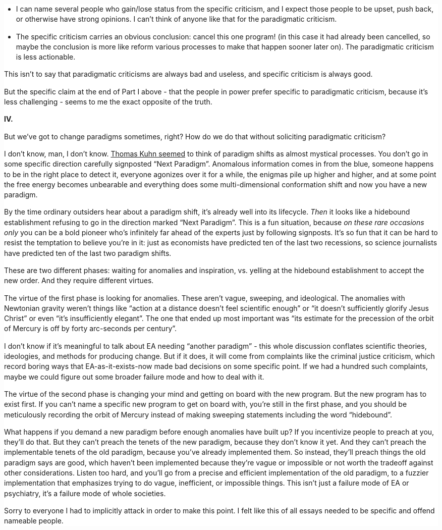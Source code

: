   * I can name several people who gain/lose status from the specific criticism, and I expect those people to be upset, push back, or otherwise have strong opinions. I can’t think of anyone like that for the paradigmatic criticism.

  * The specific criticism carries an obvious conclusion: cancel this one program! (in this case it had already been cancelled, so maybe the conclusion is more like reform various processes to make that happen sooner later on). The paradigmatic criticism is less actionable.




This isn’t to say that paradigmatic criticisms are always bad and useless, and specific criticism is always good. 

But the specific claim at the end of Part I above - that the people in power prefer specific to paradigmatic criticism, because it’s less challenging - seems to me the exact opposite of the truth.

**IV.**

But we’ve got to change paradigms sometimes, right? How do we do that without soliciting paradigmatic criticism?

I don’t know, man, I don’t know. [Thomas Kuhn seemed](https://slatestarcodex.com/2019/01/08/book-review-the-structure-of-scientific-revolutions/) to think of paradigm shifts as almost mystical processes. You don’t go in some specific direction carefully signposted “Next Paradigm”. Anomalous information comes in from the blue, someone happens to be in the right place to detect it, everyone agonizes over it for a while, the enigmas pile up higher and higher, and at some point the free energy becomes unbearable and everything does some multi-dimensional conformation shift and now you have a new paradigm.

By the time ordinary outsiders hear about a paradigm shift, it’s already well into its lifecycle. _Then_ it looks like a hidebound establishment refusing to go in the direction marked “Next Paradigm”. This is a fun situation, because _on these rare occasions only_ you can be a bold pioneer who’s infinitely far ahead of the experts just by following signposts. It’s so fun that it can be hard to resist the temptation to believe you’re in it: just as economists have predicted ten of the last two recessions, so science journalists have predicted ten of the last two paradigm shifts. 

These are two different phases: waiting for anomalies and inspiration, vs. yelling at the hidebound establishment to accept the new order. And they require different virtues.

The virtue of the first phase is looking for anomalies. These aren’t vague, sweeping, and ideological. The anomalies with Newtonian gravity weren’t things like “action at a distance doesn’t feel scientific enough” or “it doesn’t sufficiently glorify Jesus Christ” or even “it’s insufficiently elegant”. The one that ended up most important was “its estimate for the precession of the orbit of Mercury is off by forty arc-seconds per century”.

I don’t know if it’s meaningful to talk about EA needing “another paradigm” - this whole discussion conflates scientific theories, ideologies, and methods for producing change. But if it does, it will come from complaints like the criminal justice criticism, which record boring ways that EA-as-it-exists-now made bad decisions on some specific point. If we had a hundred such complaints, maybe we could figure out some broader failure mode and how to deal with it.

The virtue of the second phase is changing your mind and getting on board with the new program. But the new program has to exist first. If you can’t name a specific new program to get on board with, you’re still in the first phase, and you should be meticulously recording the orbit of Mercury instead of making sweeping statements including the word “hidebound”.

What happens if you demand a new paradigm before enough anomalies have built up? If you incentivize people to preach at you, they’ll do that. But they can’t preach the tenets of the new paradigm, because they don’t know it yet. And they can’t preach the implementable tenets of the old paradigm, because you’ve already implemented them. So instead, they’ll preach things the old paradigm says are good, which haven’t been implemented because they’re vague or impossible or not worth the tradeoff against other considerations. Listen too hard, and you’ll go from a precise and efficient implementation of the old paradigm, to a fuzzier implementation that emphasizes trying to do vague, inefficient, or impossible things. This isn’t just a failure mode of EA or psychiatry, it’s a failure mode of whole societies.

Sorry to everyone I had to implicitly attack in order to make this point. I felt like this of all essays needed to be specific and offend nameable people.
